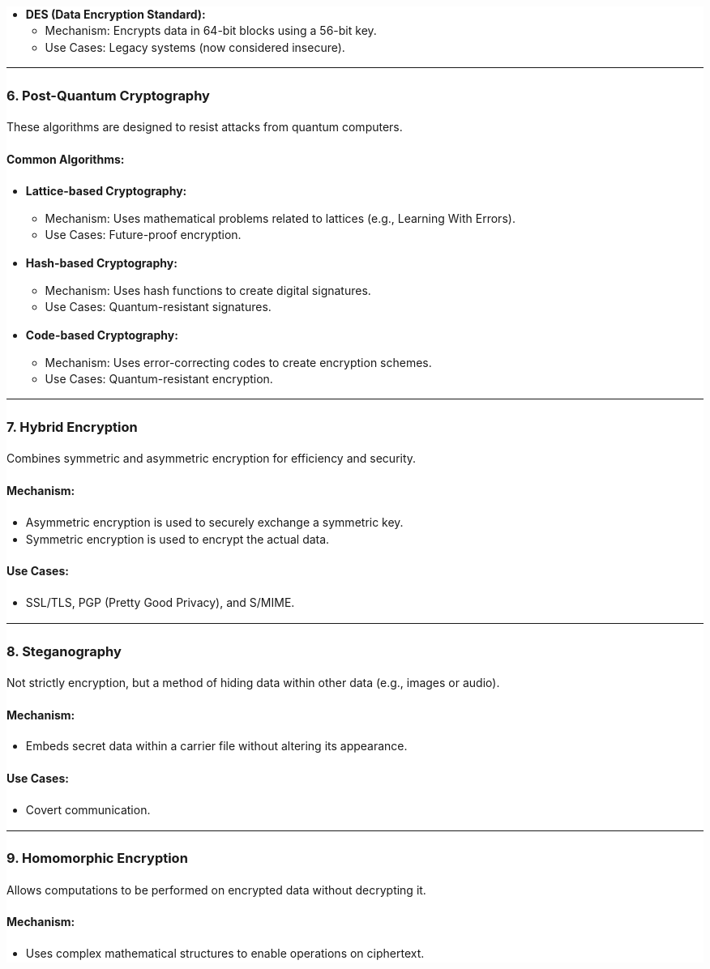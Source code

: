 - **DES (Data Encryption Standard):**
  - Mechanism: Encrypts data in 64-bit blocks using a 56-bit key.
  - Use Cases: Legacy systems (now considered insecure).

---

### **6. Post-Quantum Cryptography**
These algorithms are designed to resist attacks from quantum computers.

#### **Common Algorithms:**
- **Lattice-based Cryptography:**
  - Mechanism: Uses mathematical problems related to lattices (e.g., Learning With Errors).
  - Use Cases: Future-proof encryption.

- **Hash-based Cryptography:**
  - Mechanism: Uses hash functions to create digital signatures.
  - Use Cases: Quantum-resistant signatures.

- **Code-based Cryptography:**
  - Mechanism: Uses error-correcting codes to create encryption schemes.
  - Use Cases: Quantum-resistant encryption.

---

### **7. Hybrid Encryption**
Combines symmetric and asymmetric encryption for efficiency and security.

#### **Mechanism:**
- Asymmetric encryption is used to securely exchange a symmetric key.
- Symmetric encryption is used to encrypt the actual data.

#### **Use Cases:**
- SSL/TLS, PGP (Pretty Good Privacy), and S/MIME.

---

### **8. Steganography**
Not strictly encryption, but a method of hiding data within other data (e.g., images or audio).

#### **Mechanism:**
- Embeds secret data within a carrier file without altering its appearance.

#### **Use Cases:**
- Covert communication.

---

### **9. Homomorphic Encryption**
Allows computations to be performed on encrypted data without decrypting it.

#### **Mechanism:**
- Uses complex mathematical structures to enable operations on ciphertext.

